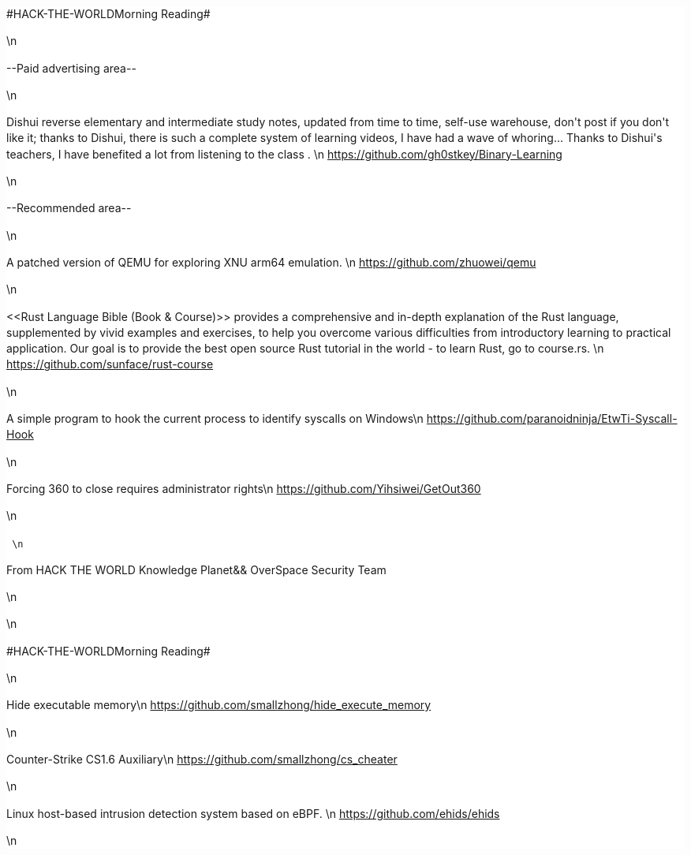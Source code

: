 #HACK-THE-WORLDMorning Reading#

\n
    
--Paid advertising area--

\n
    
Dishui reverse elementary and intermediate study notes, updated from time to time, self-use warehouse, don't post if you don't like it; thanks to Dishui, there is such a complete system of learning videos, I have had a wave of whoring... Thanks to Dishui's teachers, I have benefited a lot from listening to the class . \n https://github.com/gh0stkey/Binary-Learning

\n
    
--Recommended area--

\n
    
A patched version of QEMU for exploring XNU arm64 emulation. \n https://github.com/zhuowei/qemu

\n
    
<<Rust Language Bible (Book & Course)>> provides a comprehensive and in-depth explanation of the Rust language, supplemented by vivid examples and exercises, to help you overcome various difficulties from introductory learning to practical application. Our goal is to provide the best open source Rust tutorial in the world - to learn Rust, go to course.rs. \n https://github.com/sunface/rust-course

\n
    
A simple program to hook the current process to identify syscalls on Windows\n https://github.com/paranoidninja/EtwTi-Syscall-Hook

\n
    
Forcing 360 to close requires administrator rights\n https://github.com/Yihsiwei/GetOut360

\n
    

     \n
     
From HACK THE WORLD Knowledge Planet&& OverSpace Security Team

\n
    
\n
    
#HACK-THE-WORLDMorning Reading#

\n
    
Hide executable memory\n https://github.com/smallzhong/hide_execute_memory

\n
    
Counter-Strike CS1.6 Auxiliary\n https://github.com/smallzhong/cs_cheater

\n
    
Linux host-based intrusion detection system based on eBPF. \n https://github.com/ehids/ehids

\n
    
